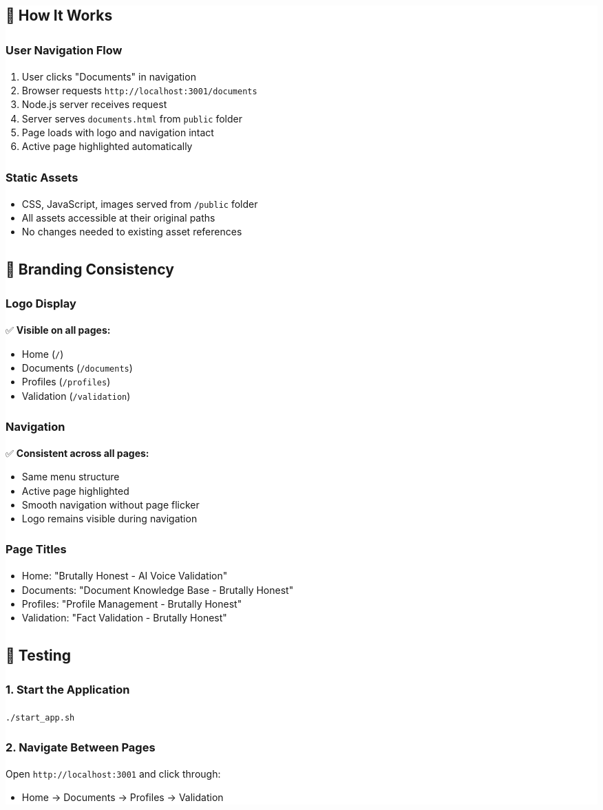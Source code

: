 ```javascript
```

## 🔄 How It Works

### **User Navigation Flow**
1. User clicks "Documents" in navigation
2. Browser requests `http://localhost:3001/documents`
3. Node.js server receives request
4. Server serves `documents.html` from `public` folder
5. Page loads with logo and navigation intact
6. Active page highlighted automatically

### **Static Assets**
- CSS, JavaScript, images served from `/public` folder
- All assets accessible at their original paths
- No changes needed to existing asset references

## 🎨 Branding Consistency

### **Logo Display**
✅ **Visible on all pages:**
- Home (`/`)
- Documents (`/documents`)
- Profiles (`/profiles`)
- Validation (`/validation`)

### **Navigation**
✅ **Consistent across all pages:**
- Same menu structure
- Active page highlighted
- Smooth navigation without page flicker
- Logo remains visible during navigation

### **Page Titles**
- Home: "Brutally Honest - AI Voice Validation"
- Documents: "Document Knowledge Base - Brutally Honest"
- Profiles: "Profile Management - Brutally Honest"
- Validation: "Fact Validation - Brutally Honest"

## 🚀 Testing

### **1. Start the Application**
```bash
./start_app.sh
```

### **2. Navigate Between Pages**
Open `http://localhost:3001` and click through:
- Home → Documents → Profiles → Validation
